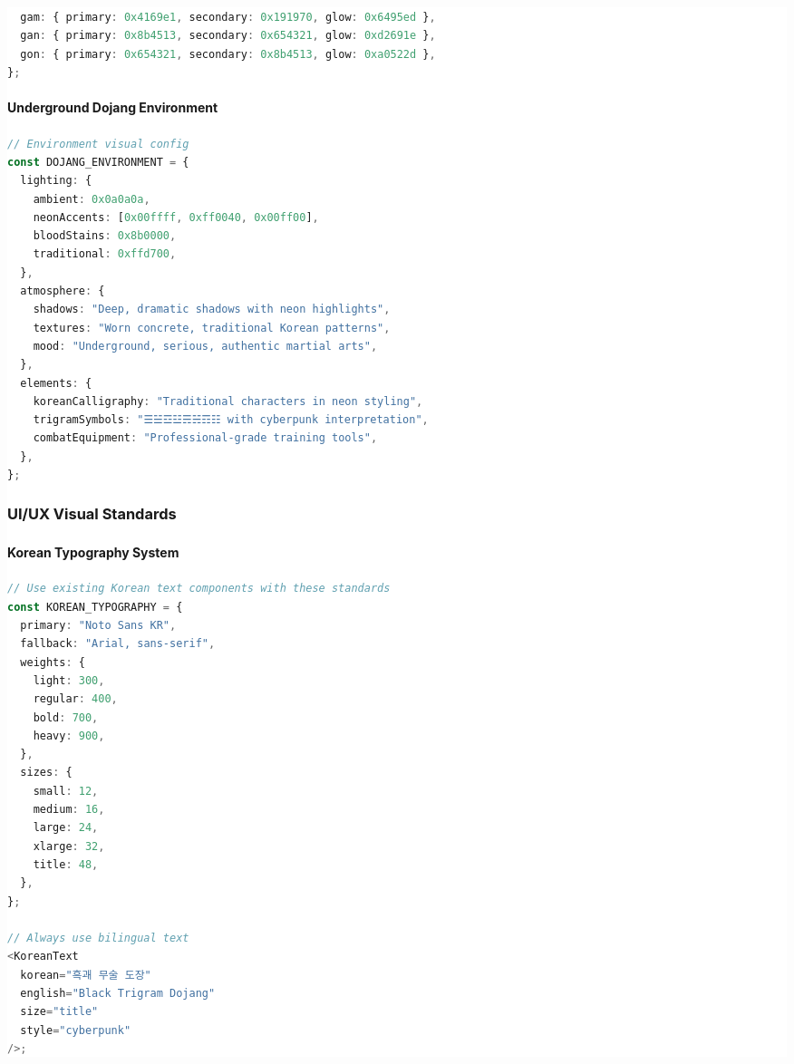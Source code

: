 ```typescript
  gam: { primary: 0x4169e1, secondary: 0x191970, glow: 0x6495ed },
  gan: { primary: 0x8b4513, secondary: 0x654321, glow: 0xd2691e },
  gon: { primary: 0x654321, secondary: 0x8b4513, glow: 0xa0522d },
};
```

#### Underground Dojang Environment

```typescript
// Environment visual config
const DOJANG_ENVIRONMENT = {
  lighting: {
    ambient: 0x0a0a0a,
    neonAccents: [0x00ffff, 0xff0040, 0x00ff00],
    bloodStains: 0x8b0000,
    traditional: 0xffd700,
  },
  atmosphere: {
    shadows: "Deep, dramatic shadows with neon highlights",
    textures: "Worn concrete, traditional Korean patterns",
    mood: "Underground, serious, authentic martial arts",
  },
  elements: {
    koreanCalligraphy: "Traditional characters in neon styling",
    trigramSymbols: "☰☱☲☳☴☵☶☷ with cyberpunk interpretation",
    combatEquipment: "Professional-grade training tools",
  },
};
```

### UI/UX Visual Standards

#### Korean Typography System

```typescript
// Use existing Korean text components with these standards
const KOREAN_TYPOGRAPHY = {
  primary: "Noto Sans KR",
  fallback: "Arial, sans-serif",
  weights: {
    light: 300,
    regular: 400,
    bold: 700,
    heavy: 900,
  },
  sizes: {
    small: 12,
    medium: 16,
    large: 24,
    xlarge: 32,
    title: 48,
  },
};

// Always use bilingual text
<KoreanText
  korean="흑괘 무술 도장"
  english="Black Trigram Dojang"
  size="title"
  style="cyberpunk"
/>;
```
